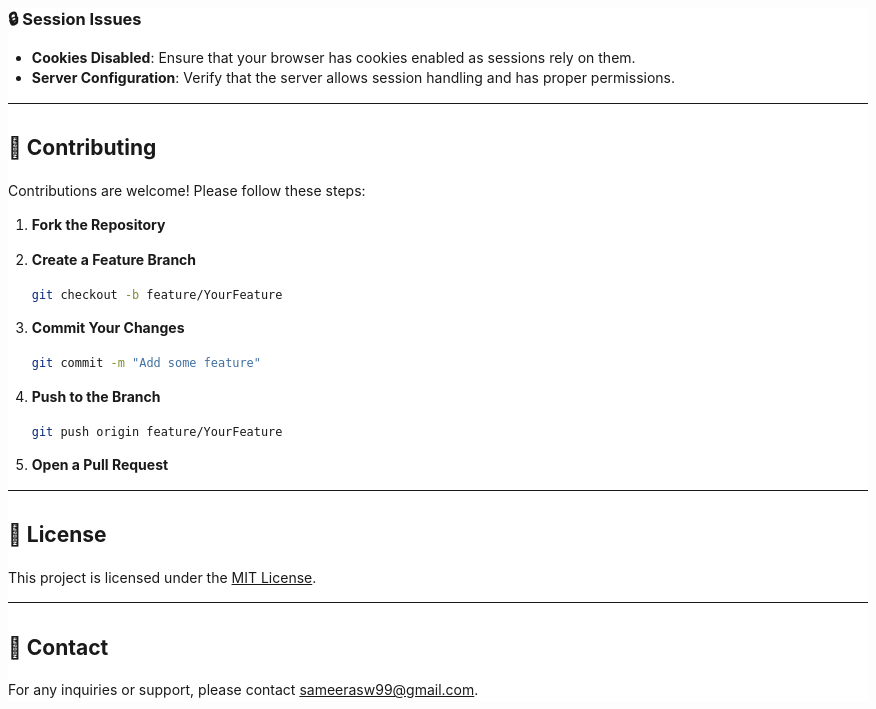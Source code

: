 ### 🔒 Session Issues

- **Cookies Disabled**: Ensure that your browser has cookies enabled as sessions rely on them.
- **Server Configuration**: Verify that the server allows session handling and has proper permissions.

---

## 🤝 Contributing

Contributions are welcome! Please follow these steps:

1. **Fork the Repository**
2. **Create a Feature Branch**

   ```bash
   git checkout -b feature/YourFeature
   ```
   
3. **Commit Your Changes**

   ```bash
   git commit -m "Add some feature"
   ```
   
4. **Push to the Branch**

   ```bash
   git push origin feature/YourFeature
   ```
   
5. **Open a Pull Request**

---

## 📜 License

This project is licensed under the [MIT License](LICENSE).

---

## 📧 Contact

For any inquiries or support, please contact [sameerasw99@gmail.com](mailto:your-sameerasw99@gmail.com).

